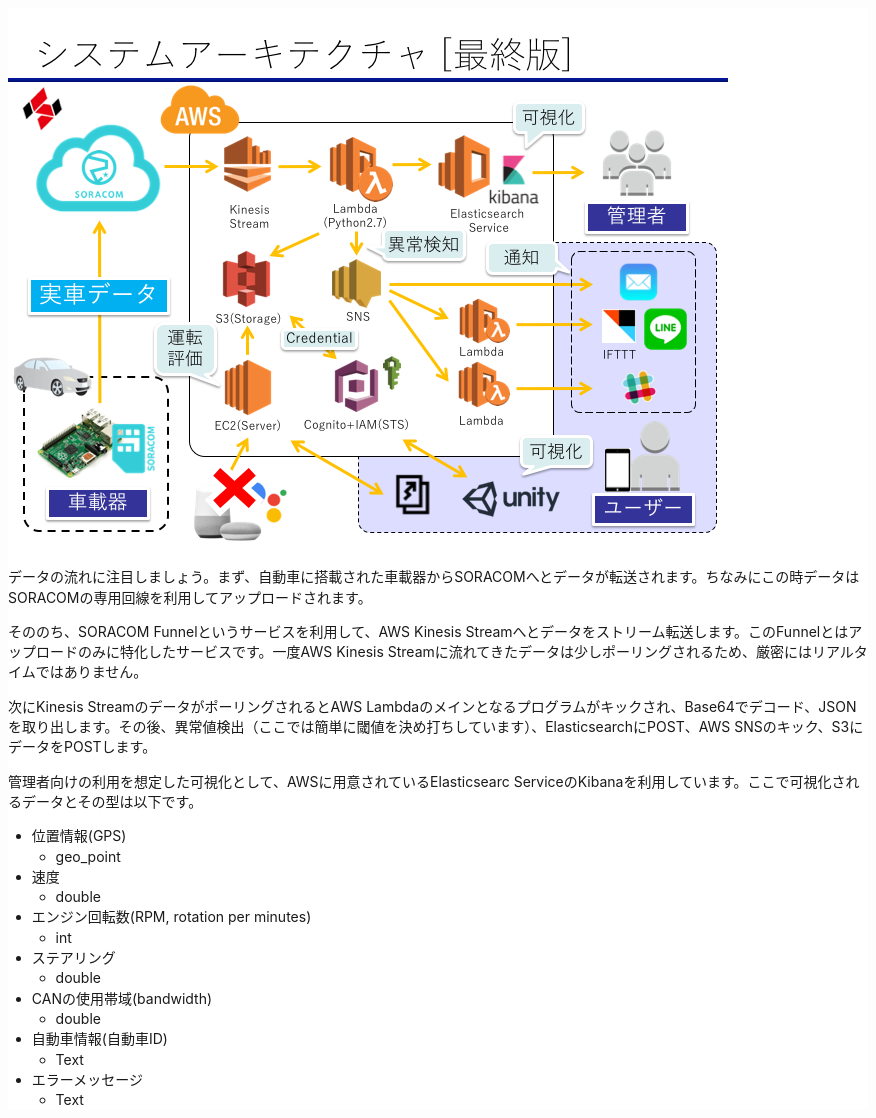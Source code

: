 ![](https://raw.githubusercontent.com/himitu23/blog_article/master/20180401_SecHack365まとめ/img/sys_archi_final.png)

データの流れに注目しましょう。まず、自動車に搭載された車載器からSORACOMへとデータが転送されます。ちなみにこの時データはSORACOMの専用回線を利用してアップロードされます。

そののち、SORACOM Funnelというサービスを利用して、AWS Kinesis Streamへとデータをストリーム転送します。このFunnelとはアップロードのみに特化したサービスです。一度AWS Kinesis Streamに流れてきたデータは少しポーリングされるため、厳密にはリアルタイムではありません。

次にKinesis StreamのデータがポーリングされるとAWS Lambdaのメインとなるプログラムがキックされ、Base64でデコード、JSONを取り出します。その後、異常値検出（ここでは簡単に閾値を決め打ちしています）、ElasticsearchにPOST、AWS SNSのキック、S3にデータをPOSTします。

管理者向けの利用を想定した可視化として、AWSに用意されているElasticsearc ServiceのKibanaを利用しています。ここで可視化されるデータとその型は以下です。

- 位置情報(GPS)
    - geo_point
- 速度
    - double
- エンジン回転数(RPM, rotation per minutes)
    - int
- ステアリング
    - double
- CANの使用帯域(bandwidth)
    - double
- 自動車情報(自動車ID)
    - Text
- エラーメッセージ
    - Text
